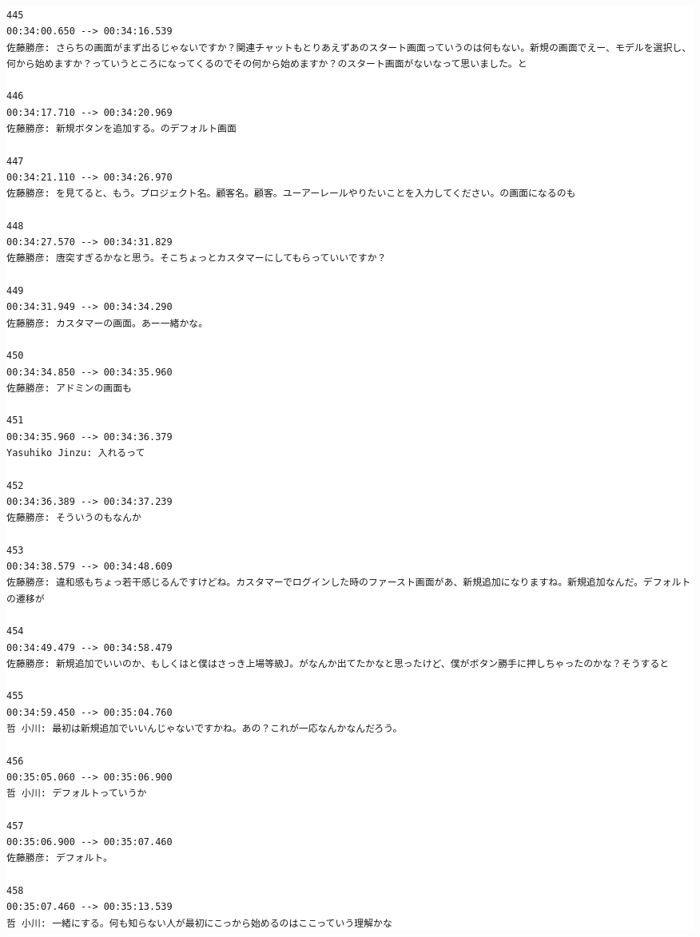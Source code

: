     445
    00:34:00.650 --> 00:34:16.539
    佐藤勝彦: さらちの画面がまず出るじゃないですか？関連チャットもとりあえずあのスタート画面っていうのは何もない。新規の画面でえー、モデルを選択し、何から始めますか？っていうところになってくるのでその何から始めますか？のスタート画面がないなって思いました。と
    
    446
    00:34:17.710 --> 00:34:20.969
    佐藤勝彦: 新規ボタンを追加する。のデフォルト画面
    
    447
    00:34:21.110 --> 00:34:26.970
    佐藤勝彦: を見てると、もう。プロジェクト名。顧客名。顧客。ユーアーレールやりたいことを入力してください。の画面になるのも
    
    448
    00:34:27.570 --> 00:34:31.829
    佐藤勝彦: 唐突すぎるかなと思う。そこちょっとカスタマーにしてもらっていいですか？
    
    449
    00:34:31.949 --> 00:34:34.290
    佐藤勝彦: カスタマーの画面。あー一緒かな。
    
    450
    00:34:34.850 --> 00:34:35.960
    佐藤勝彦: アドミンの画面も
    
    451
    00:34:35.960 --> 00:34:36.379
    Yasuhiko Jinzu: 入れるって
    
    452
    00:34:36.389 --> 00:34:37.239
    佐藤勝彦: そういうのもなんか
    
    453
    00:34:38.579 --> 00:34:48.609
    佐藤勝彦: 違和感もちょっ若干感じるんですけどね。カスタマーでログインした時のファースト画面があ、新規追加になりますね。新規追加なんだ。デフォルトの遷移が
    
    454
    00:34:49.479 --> 00:34:58.479
    佐藤勝彦: 新規追加でいいのか、もしくはと僕はさっき上場等級J。がなんか出てたかなと思ったけど、僕がボタン勝手に押しちゃったのかな？そうすると
    
    455
    00:34:59.450 --> 00:35:04.760
    哲 小川: 最初は新規追加でいいんじゃないですかね。あの？これが一応なんかなんだろう。
    
    456
    00:35:05.060 --> 00:35:06.900
    哲 小川: デフォルトっていうか
    
    457
    00:35:06.900 --> 00:35:07.460
    佐藤勝彦: デフォルト。
    
    458
    00:35:07.460 --> 00:35:13.539
    哲 小川: 一緒にする。何も知らない人が最初にこっから始めるのはここっていう理解かな
    